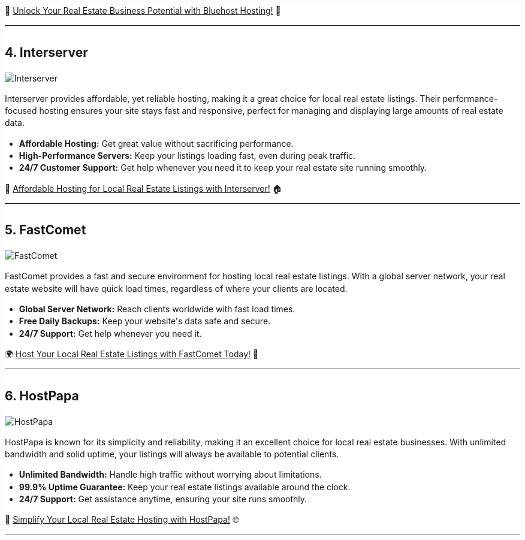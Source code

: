 🚀 [Unlock Your Real Estate Business Potential with Bluehost Hosting!](https://snipitx.com/bluehost-jy) 🏡

---

## 4. Interserver

![Interserver](https://i.imgur.com/OM5dOEW.jpeg "Interserver Hosting")

Interserver provides affordable, yet reliable hosting, making it a great choice for local real estate listings. Their performance-focused hosting ensures your site stays fast and responsive, perfect for managing and displaying large amounts of real estate data.

- **Affordable Hosting:** Get great value without sacrificing performance.
- **High-Performance Servers:** Keep your listings loading fast, even during peak traffic.
- **24/7 Customer Support:** Get help whenever you need it to keep your real estate site running smoothly.

💸 [Affordable Hosting for Local Real Estate Listings with Interserver!](https://snipitx.com/interserver-jy) 🏠

---

## 5. FastComet

![FastComet](https://i.imgur.com/7qgXuWp.png "FastComet Hosting")

FastComet provides a fast and secure environment for hosting local real estate listings. With a global server network, your real estate website will have quick load times, regardless of where your clients are located.

- **Global Server Network:** Reach clients worldwide with fast load times.
- **Free Daily Backups:** Keep your website's data safe and secure.
- **24/7 Support:** Get help whenever you need it.

🌍 [Host Your Local Real Estate Listings with FastComet Today!](https://snipitx.com/fastcomet-jy) 🏡

---

## 6. HostPapa

![HostPapa](https://i.imgur.com/ouDTkvl.jpeg "HostPapa Hosting")

HostPapa is known for its simplicity and reliability, making it an excellent choice for local real estate businesses. With unlimited bandwidth and solid uptime, your listings will always be available to potential clients.

- **Unlimited Bandwidth:** Handle high traffic without worrying about limitations.
- **99.9% Uptime Guarantee:** Keep your real estate listings available around the clock.
- **24/7 Support:** Get assistance anytime, ensuring your site runs smoothly.

🌟 [Simplify Your Local Real Estate Hosting with HostPapa!](https://snipitx.com/hostpapa-jy) 🌐

---
